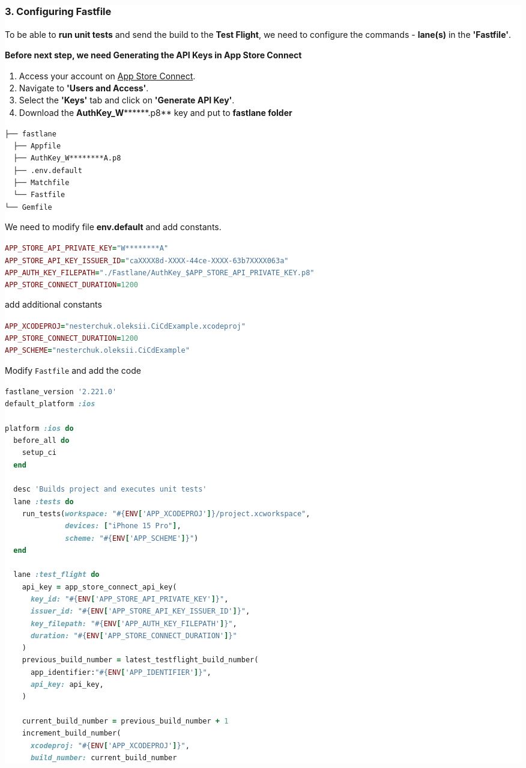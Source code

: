 ### 3. Configuring Fastfile

To be able to **run unit tests** and send the build to the **Test Flight**, we need to configure the commands - **lane(s)** in the **'Fastfile'**.

**Before next step, we need Generating the API Keys in App Store Connect**
1. Access your account on [App Store Connect](https://appstoreconnect.apple.com/).
2. Navigate to **'Users and Access'**.
3. Select the **'Keys'** tab and click on **'Generate API Key'**.
4. Download the **AuthKey_W********.p8** key and put to **fastlane folder**
```
├── fastlane
  ├── Appfile
  ├── AuthKey_W********A.p8
  ├── .env.default
  ├── Matchfile
  └── Fastfile
└── Gemfile
```

We need to modify file **env.default** and add constants.
```ruby
APP_STORE_API_PRIVATE_KEY="W********A"
APP_STORE_API_KEY_ISSUER_ID="caXXXX8d-XXXX-44ce-XXXX-63b7XXXX063a"
APP_AUTH_KEY_FILEPATH="./Fastlane/AuthKey_$APP_STORE_API_PRIVATE_KEY.p8"
APP_STORE_CONNECT_DURATION=1200
```
add additional constants
```ruby
APP_XCODEPROJ="nesterchuk.oleksii.CiCdExample.xcodeproj"
APP_STORE_CONNECT_DURATION=1200
APP_SCHEME="nesterchuk.oleksii.CiCdExample"
```
Modify `Fastfile` and add the code
```ruby
fastlane_version '2.221.0'
default_platform :ios

platform :ios do
  before_all do
    setup_ci
  end

  desc 'Builds project and executes unit tests'
  lane :tests do
    run_tests(workspace: "#{ENV['APP_XCODEPROJ']}/project.xcworkspace",
              devices: ["iPhone 15 Pro"],
              scheme: "#{ENV['APP_SCHEME']}")
  end

  lane :test_flight do
    api_key = app_store_connect_api_key(
      key_id: "#{ENV['APP_STORE_API_PRIVATE_KEY']}",
      issuer_id: "#{ENV['APP_STORE_API_KEY_ISSUER_ID']}",
      key_filepath: "#{ENV['APP_AUTH_KEY_FILEPATH']}",
      duration: "#{ENV['APP_STORE_CONNECT_DURATION']}" 
    )
    previous_build_number = latest_testflight_build_number(
      app_identifier:"#{ENV['APP_IDENTIFIER']}",
      api_key: api_key,
    )
    
    current_build_number = previous_build_number + 1
    increment_build_number(
      xcodeproj: "#{ENV['APP_XCODEPROJ']}",
      build_number: current_build_number
```